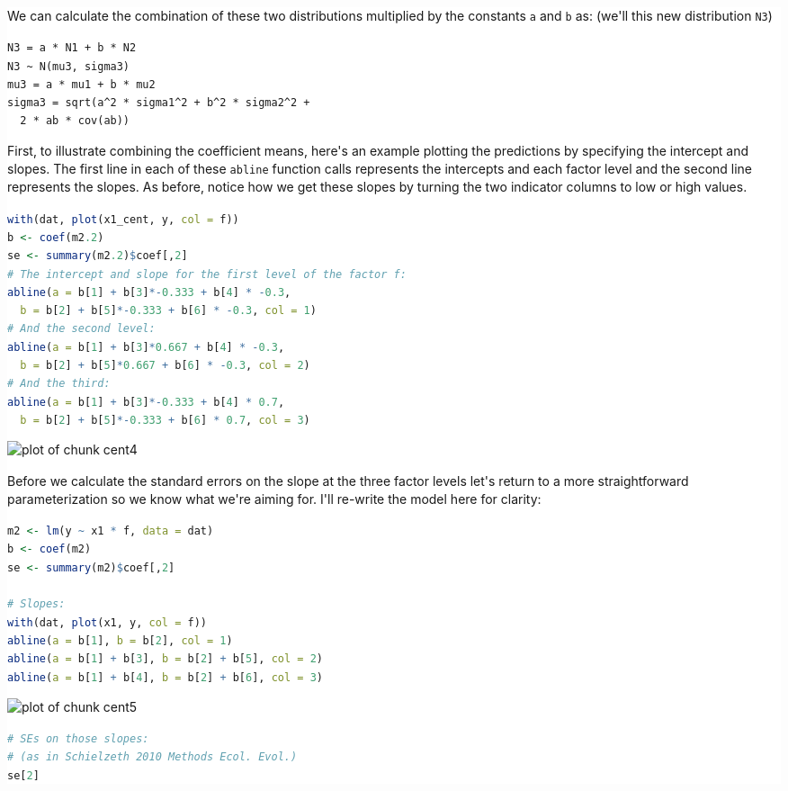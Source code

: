 We can calculate the combination of these two distributions multiplied by the constants `a` and `b` as: (we'll this new distribution `N3`)

```
N3 = a * N1 + b * N2
N3 ~ N(mu3, sigma3)
mu3 = a * mu1 + b * mu2
sigma3 = sqrt(a^2 * sigma1^2 + b^2 * sigma2^2 + 
  2 * ab * cov(ab))
```

First, to illustrate combining the coefficient means, here's an example plotting the predictions by specifying the intercept and slopes. The first line in each of these `abline` function calls represents the intercepts and each factor level and the second line represents the slopes. As before, notice how we get these slopes by turning the two indicator columns to low or high values.


```r
with(dat, plot(x1_cent, y, col = f))
b <- coef(m2.2)
se <- summary(m2.2)$coef[,2]
# The intercept and slope for the first level of the factor f:
abline(a = b[1] + b[3]*-0.333 + b[4] * -0.3, 
  b = b[2] + b[5]*-0.333 + b[6] * -0.3, col = 1)
# And the second level:
abline(a = b[1] + b[3]*0.667 + b[4] * -0.3, 
  b = b[2] + b[5]*0.667 + b[6] * -0.3, col = 2)
# And the third:
abline(a = b[1] + b[3]*-0.333 + b[4] * 0.7, 
  b = b[2] + b[5]*-0.333 + b[6] * 0.7, col = 3)
```

![plot of chunk cent4](/knitr-figs/cent4.png) 

Before we calculate the standard errors on the slope at the three factor levels let's return to a more straightforward parameterization so we know what we're aiming for. I'll re-write the model here for clarity:


```r
m2 <- lm(y ~ x1 * f, data = dat)
b <- coef(m2)
se <- summary(m2)$coef[,2]

# Slopes:
with(dat, plot(x1, y, col = f))
abline(a = b[1], b = b[2], col = 1)
abline(a = b[1] + b[3], b = b[2] + b[5], col = 2)
abline(a = b[1] + b[4], b = b[2] + b[6], col = 3)
```

![plot of chunk cent5](/knitr-figs/cent5.png) 

```r
# SEs on those slopes:
# (as in Schielzeth 2010 Methods Ecol. Evol.)
se[2]
```

